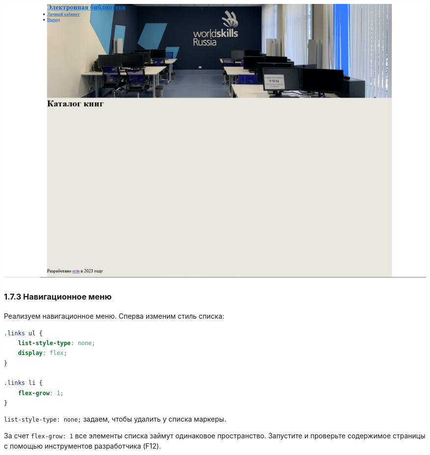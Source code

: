 ![](18.png)

### 1.7.3 Навигационное меню

Реализуем навигационное меню. Сперва изменим стиль списка:
```css
.links ul {
    list-style-type: none;
    display: flex;
}

.links li {
    flex-grow: 1;
}
```

`list-style-type: none;` задаем, чтобы удалить у списка маркеры.

За счет `flex-grow: 1` все элементы списка займут одинаковое пространство. Запустите и проверьте содержимое страницы с помощью инструментов разработчика (F12).